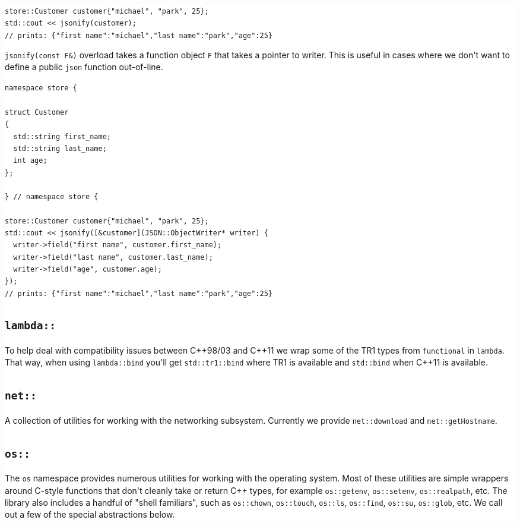 ```{.cpp}
store::Customer customer{"michael", "park", 25};
std::cout << jsonify(customer);
// prints: {"first name":"michael","last name":"park","age":25}
```

`jsonify(const F&)` overload takes a function object `F` that takes a pointer to writer. This is useful in cases where we don't want to define a public `json` function out-of-line.

```{.cpp}
namespace store {

struct Customer
{
  std::string first_name;
  std::string last_name;
  int age;
};

} // namespace store {

store::Customer customer{"michael", "park", 25};
std::cout << jsonify([&customer](JSON::ObjectWriter* writer) {
  writer->field("first name", customer.first_name);
  writer->field("last name", customer.last_name);
  writer->field("age", customer.age);
});
// prints: {"first name":"michael","last name":"park","age":25}
```

<a href="lambda"></a>

## `lambda::`

To help deal with compatibility issues between C++98/03 and C++11 we wrap some of the TR1 types from `functional` in `lambda`. That way, when using `lambda::bind` you'll get `std::tr1::bind` where TR1 is available and `std::bind` when C++11 is available.

<a href="net"></a>

## `net::`

A collection of utilities for working with the networking subsystem. Currently we provide `net::download` and `net::getHostname`.

<a href="os"></a>

## `os::`

The `os` namespace provides numerous utilities for working with the operating system. Most of these utilities are simple wrappers around C-style functions that don't cleanly take or return C++ types, for example `os::getenv`, `os::setenv`, `os::realpath`, etc. The library also includes a handful of "shell familiars", such as `os::chown`, `os::touch`, `os::ls`, `os::find`, `os::su`, `os::glob`, etc. We call out a few of the special abstractions below.
